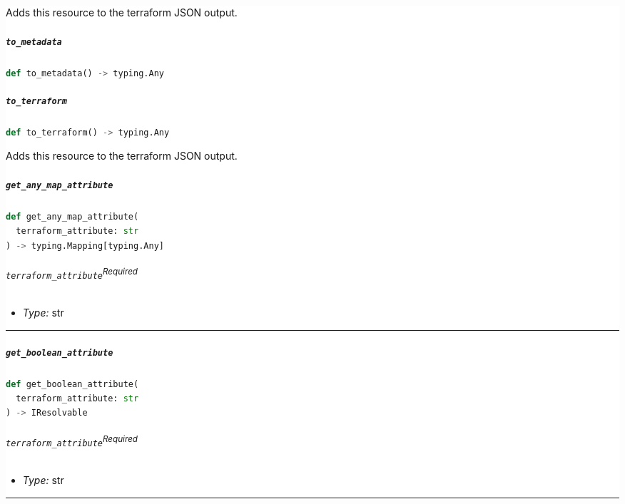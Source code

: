Adds this resource to the terraform JSON output.

##### `to_metadata` <a name="to_metadata" id="@cdktf/provider-databricks.dataDatabricksNotebookPaths.DataDatabricksNotebookPaths.toMetadata"></a>

```python
def to_metadata() -> typing.Any
```

##### `to_terraform` <a name="to_terraform" id="@cdktf/provider-databricks.dataDatabricksNotebookPaths.DataDatabricksNotebookPaths.toTerraform"></a>

```python
def to_terraform() -> typing.Any
```

Adds this resource to the terraform JSON output.

##### `get_any_map_attribute` <a name="get_any_map_attribute" id="@cdktf/provider-databricks.dataDatabricksNotebookPaths.DataDatabricksNotebookPaths.getAnyMapAttribute"></a>

```python
def get_any_map_attribute(
  terraform_attribute: str
) -> typing.Mapping[typing.Any]
```

###### `terraform_attribute`<sup>Required</sup> <a name="terraform_attribute" id="@cdktf/provider-databricks.dataDatabricksNotebookPaths.DataDatabricksNotebookPaths.getAnyMapAttribute.parameter.terraformAttribute"></a>

- *Type:* str

---

##### `get_boolean_attribute` <a name="get_boolean_attribute" id="@cdktf/provider-databricks.dataDatabricksNotebookPaths.DataDatabricksNotebookPaths.getBooleanAttribute"></a>

```python
def get_boolean_attribute(
  terraform_attribute: str
) -> IResolvable
```

###### `terraform_attribute`<sup>Required</sup> <a name="terraform_attribute" id="@cdktf/provider-databricks.dataDatabricksNotebookPaths.DataDatabricksNotebookPaths.getBooleanAttribute.parameter.terraformAttribute"></a>

- *Type:* str

---
